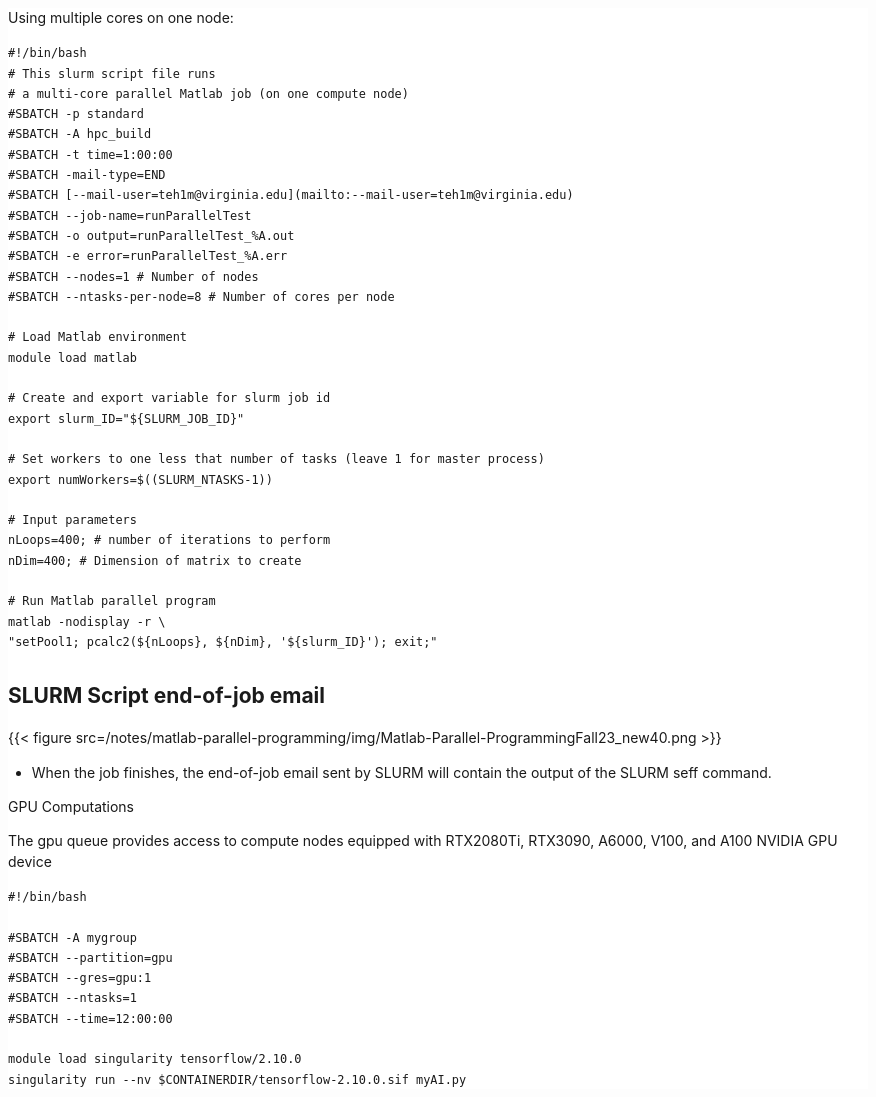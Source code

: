 Using multiple cores on one node:

```
#!/bin/bash
# This slurm script file runs
# a multi-core parallel Matlab job (on one compute node)
#SBATCH -p standard
#SBATCH -A hpc_build
#SBATCH -t time=1:00:00
#SBATCH -mail-type=END
#SBATCH [--mail-user=teh1m@virginia.edu](mailto:--mail-user=teh1m@virginia.edu)
#SBATCH --job-name=runParallelTest
#SBATCH -o output=runParallelTest_%A.out
#SBATCH -e error=runParallelTest_%A.err
#SBATCH --nodes=1 # Number of nodes
#SBATCH --ntasks-per-node=8 # Number of cores per node

# Load Matlab environment
module load matlab

# Create and export variable for slurm job id
export slurm_ID="${SLURM_JOB_ID}"

# Set workers to one less that number of tasks (leave 1 for master process)
export numWorkers=$((SLURM_NTASKS-1))

# Input parameters
nLoops=400; # number of iterations to perform
nDim=400; # Dimension of matrix to create

# Run Matlab parallel program
matlab -nodisplay -r \
"setPool1; pcalc2(${nLoops}, ${nDim}, '${slurm_ID}'); exit;"
```

## SLURM Script end-of-job email

{{< figure src=/notes/matlab-parallel-programming/img/Matlab-Parallel-ProgrammingFall23_new40.png >}}

* When the job finishes, the end-of-job email sent by SLURM will contain the output of the SLURM seff command.

GPU Computations

The gpu queue provides access to compute nodes equipped with RTX2080Ti, RTX3090, A6000, V100, and A100 NVIDIA GPU device

```
#!/bin/bash

#SBATCH -A mygroup
#SBATCH --partition=gpu
#SBATCH --gres=gpu:1
#SBATCH --ntasks=1
#SBATCH --time=12:00:00

module load singularity tensorflow/2.10.0
singularity run --nv $CONTAINERDIR/tensorflow-2.10.0.sif myAI.py
```
